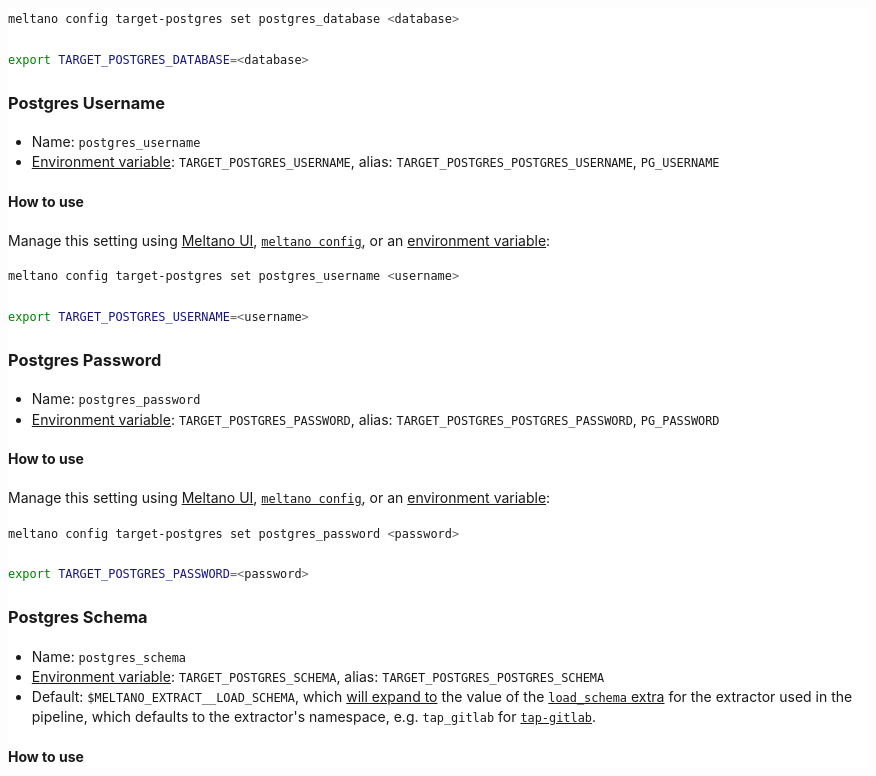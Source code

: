 ```bash
meltano config target-postgres set postgres_database <database>

export TARGET_POSTGRES_DATABASE=<database>
```

### Postgres Username

- Name: `postgres_username`
- [Environment variable](https://meltano.com/docs/configuration.html#configuring-settings): `TARGET_POSTGRES_USERNAME`, alias: `TARGET_POSTGRES_POSTGRES_USERNAME`, `PG_USERNAME`

#### How to use

Manage this setting using [Meltano UI](#using-meltano-ui), [`meltano config`](https://meltano.com/docs/command-line-interface.html#config), or an [environment variable](https://meltano.com/docs/configuration.html#configuring-settings):

```bash
meltano config target-postgres set postgres_username <username>

export TARGET_POSTGRES_USERNAME=<username>
```

### Postgres Password

- Name: `postgres_password`
- [Environment variable](https://meltano.com/docs/configuration.html#configuring-settings): `TARGET_POSTGRES_PASSWORD`, alias: `TARGET_POSTGRES_POSTGRES_PASSWORD`, `PG_PASSWORD`

#### How to use

Manage this setting using [Meltano UI](#using-meltano-ui), [`meltano config`](https://meltano.com/docs/command-line-interface.html#config), or an [environment variable](https://meltano.com/docs/configuration.html#configuring-settings):

```bash
meltano config target-postgres set postgres_password <password>

export TARGET_POSTGRES_PASSWORD=<password>
```

### Postgres Schema

- Name: `postgres_schema`
- [Environment variable](https://meltano.com/docs/configuration.html#configuring-settings): `TARGET_POSTGRES_SCHEMA`, alias: `TARGET_POSTGRES_POSTGRES_SCHEMA`
- Default: `$MELTANO_EXTRACT__LOAD_SCHEMA`, which [will expand to](https://meltano.com/docs/configuration.html#expansion-in-setting-values) the value of the [`load_schema` extra](https://meltano.com/docs/plugins.html#load-schema-extra) for the extractor used in the pipeline, which defaults to the extractor's namespace, e.g. `tap_gitlab` for [`tap-gitlab`](https://meltano.com/plugins/extractors/gitlab.html).

#### How to use
